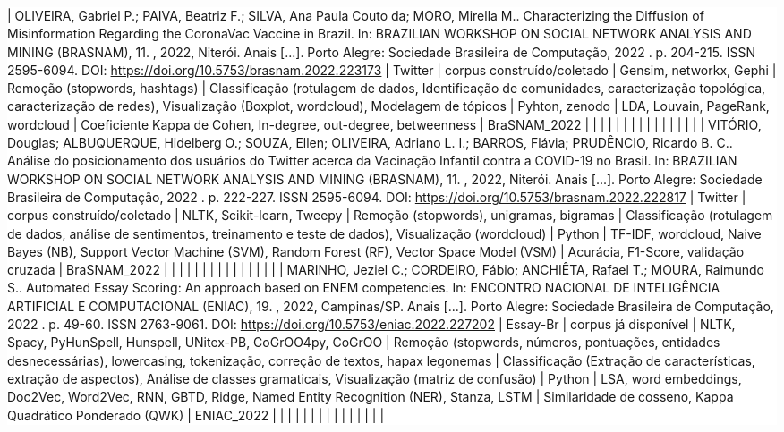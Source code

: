 | OLIVEIRA, Gabriel P.; PAIVA, Beatriz F.; SILVA, Ana Paula Couto da; MORO, Mirella M.. Characterizing the Diffusion of Misinformation Regarding the CoronaVac Vaccine in Brazil. In: BRAZILIAN WORKSHOP ON SOCIAL NETWORK ANALYSIS AND MINING (BRASNAM), 11. , 2022, Niterói. Anais [...]. Porto Alegre: Sociedade Brasileira de Computação, 2022 . p. 204-215. ISSN 2595-6094. DOI: https://doi.org/10.5753/brasnam.2022.223173                                                                                                                          | Twitter                                                                | corpus construído/coletado | Gensim, networkx, Gephi                                                      | Remoção (stopwords, hashtags)                                                                                                                                                 | Classificação (rotulagem de dados, Identificação de comunidades, caracterização topológica, caracterização de redes), Visualização (Boxplot, wordcloud), Modelagem de tópicos                                            | Pyhton, zenodo                  | LDA, Louvain, PageRank, wordcloud                                                                                                                                                                                                                                                                                                                                                                                  | Coeficiente Kappa de Cohen, In-degree, out-degree, betweenness                                                                                                         | BraSNAM_2022 |   |   |   |   |   |   |   |   |   |   |   |   |   |   |
| VITÓRIO, Douglas; ALBUQUERQUE, Hidelberg O.; SOUZA, Ellen; OLIVEIRA, Adriano L. I.; BARROS, Flávia; PRUDÊNCIO, Ricardo B. C.. Análise do posicionamento dos usuários do Twitter acerca da Vacinação Infantil contra a COVID-19 no Brasil. In: BRAZILIAN WORKSHOP ON SOCIAL NETWORK ANALYSIS AND MINING (BRASNAM), 11. , 2022, Niterói. Anais [...]. Porto Alegre: Sociedade Brasileira de Computação, 2022 . p. 222-227. ISSN 2595-6094. DOI: https://doi.org/10.5753/brasnam.2022.222817                                                                | Twitter                                                                | corpus construído/coletado | NLTK, Scikit-learn, Tweepy                                                   | Remoção (stopwords), unigramas, bigramas                                                                                                                                      | Classificação (rotulagem de dados, análise de sentimentos, treinamento e teste de dados), Visualização (wordcloud)                                                                                                       | Python                          | TF-IDF, wordcloud, Naive Bayes (NB), Support Vector Machine (SVM), Random Forest (RF), Vector Space Model (VSM)                                                                                                                                                                                                                                                                                                    | Acurácia, F1-Score, validação cruzada                                                                                                                                  | BraSNAM_2022 |   |   |   |   |   |   |   |   |   |   |   |   |   |   |
| MARINHO, Jeziel C.; CORDEIRO, Fábio; ANCHIÊTA, Rafael T.; MOURA, Raimundo S.. Automated Essay Scoring: An approach based on ENEM competencies. In: ENCONTRO NACIONAL DE INTELIGÊNCIA ARTIFICIAL E COMPUTACIONAL (ENIAC), 19. , 2022, Campinas/SP. Anais [...]. Porto Alegre: Sociedade Brasileira de Computação, 2022 . p. 49-60. ISSN 2763-9061. DOI: https://doi.org/10.5753/eniac.2022.227202                                                                                                                                                         | Essay-Br                                                               | corpus já disponível       | NLTK, Spacy, PyHunSpell, Hunspell, UNitex-PB, CoGrOO4py, CoGrOO              | Remoção (stopwords, números, pontuações, entidades desnecessárias), lowercasing, tokenização, correção de textos, hapax legonemas                                             | Classificação (Extração de características, extração de aspectos), Análise de classes gramaticais, Visualização (matriz de confusão)                                                                                     | Python                          | LSA, word embeddings, Doc2Vec, Word2Vec, RNN, GBTD, Ridge, Named Entity Recognition (NER), Stanza, LSTM                                                                                                                                                                                                                                                                                                            | Similaridade de cosseno, Kappa Quadrático Ponderado (QWK)                                                                                                              | ENIAC_2022   |   |   |   |   |   |   |   |   |   |   |   |   |   |   |